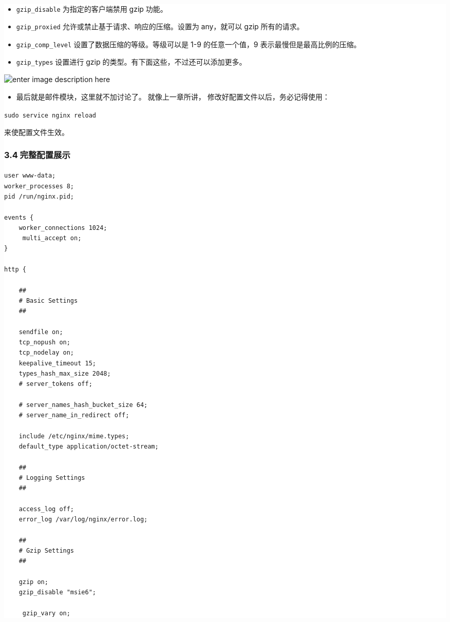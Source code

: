 - `gzip_disable` 为指定的客户端禁用 gzip 功能。

- `gzip_proxied` 允许或禁止基于请求、响应的压缩。设置为 any，就可以 gzip 所有的请求。


- `gzip_comp_level` 设置了数据压缩的等级。等级可以是 1-9 的任意一个值，9 表示最慢但是最高比例的压缩。

- `gzip_types` 设置进行 gzip 的类型。有下面这些，不过还可以添加更多。

![enter image description here](https://doc.shiyanlou.com/userid20406labid430time1422428500883/wm)

- 最后就是邮件模块，这里就不加讨论了。
  就像上一章所讲， 修改好配置文件以后，务必记得使用：

```
sudo service nginx reload
```


  来使配置文件生效。


### 3.4 完整配置展示

```
user www-data;
worker_processes 8;
pid /run/nginx.pid;

events {
    worker_connections 1024;
     multi_accept on;
}

http {

    ##
    # Basic Settings
    ##

    sendfile on;
    tcp_nopush on;
    tcp_nodelay on;
    keepalive_timeout 15;
    types_hash_max_size 2048;
    # server_tokens off;

    # server_names_hash_bucket_size 64;
    # server_name_in_redirect off;

    include /etc/nginx/mime.types;
    default_type application/octet-stream;

    ##
    # Logging Settings
    ##

    access_log off;
    error_log /var/log/nginx/error.log;

    ##
    # Gzip Settings
    ##

    gzip on;
    gzip_disable "msie6";

     gzip_vary on;
```